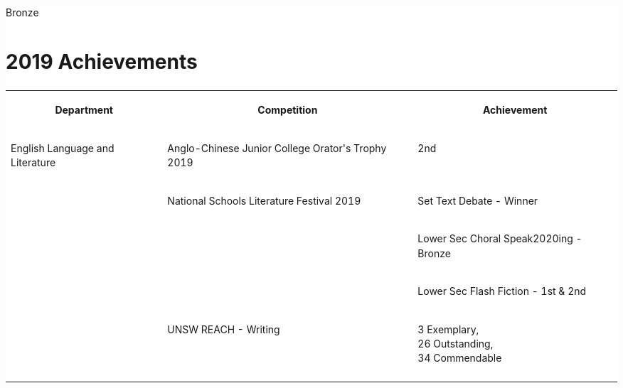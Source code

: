 <td rowspan="1" colspan="1">
<p>Bronze</p>
</td>
</tr>
</tbody>
</table>
<h1>2019 Achievements</h1>
<table>
<tbody>
<tr>
<th rowspan="1" colspan="1">
<p><strong>Department</strong>
</p>
</th>
<th rowspan="1" colspan="1">
<p><strong>Competition</strong>
</p>
</th>
<th rowspan="1" colspan="1">
<p><strong>Achievement</strong>
</p>
</th>
</tr>
<tr>
<td rowspan="6" colspan="1">
<p>English Language and Literature</p>
</td>
<td rowspan="1" colspan="1">
<p>Anglo-Chinese Junior College Orator's Trophy 2019</p>
</td>
<td rowspan="1" colspan="1">
<p>2nd</p>
</td>
</tr>
<tr>
<td rowspan="3" colspan="1">
<p>National Schools Literature Festival 2019</p>
</td>
<td rowspan="1" colspan="1">
<p>Set Text Debate - Winner</p>
</td>
</tr>
<tr>
<td rowspan="1" colspan="1">
<p>Lower Sec Choral Speak2020ing - Bronze</p>
</td>
</tr>
<tr>
<td rowspan="1" colspan="1">
<p>Lower Sec Flash Fiction - 1st &amp; 2nd</p>
</td>
</tr>
<tr>
<td rowspan="1" colspan="1">
<p>UNSW REACH - Writing</p>
</td>
<td rowspan="1" colspan="1">
<p>3 Exemplary,
<br>26 Outstanding,
<br>34 Commendable</p>
</td>
</tr>
<tr>
<td rowspan="1" colspan="1">
